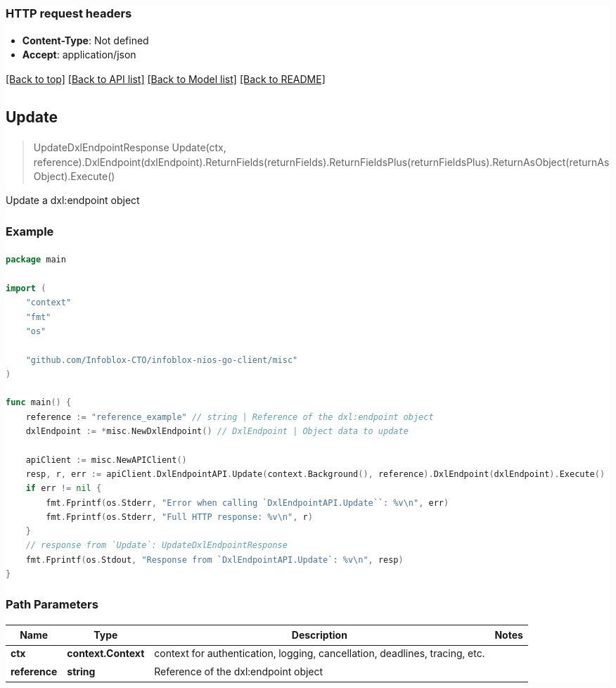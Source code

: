 ### HTTP request headers

- **Content-Type**: Not defined
- **Accept**: application/json

[[Back to top]](#) [[Back to API list]](../README.md#documentation-for-api-endpoints)
[[Back to Model list]](../README.md#documentation-for-models)
[[Back to README]](../README.md)


## Update

> UpdateDxlEndpointResponse Update(ctx, reference).DxlEndpoint(dxlEndpoint).ReturnFields(returnFields).ReturnFieldsPlus(returnFieldsPlus).ReturnAsObject(returnAsObject).Execute()

Update a dxl:endpoint object



### Example

```go
package main

import (
	"context"
	"fmt"
	"os"

	"github.com/Infoblox-CTO/infoblox-nios-go-client/misc"
)

func main() {
	reference := "reference_example" // string | Reference of the dxl:endpoint object
	dxlEndpoint := *misc.NewDxlEndpoint() // DxlEndpoint | Object data to update

	apiClient := misc.NewAPIClient()
	resp, r, err := apiClient.DxlEndpointAPI.Update(context.Background(), reference).DxlEndpoint(dxlEndpoint).Execute()
	if err != nil {
		fmt.Fprintf(os.Stderr, "Error when calling `DxlEndpointAPI.Update``: %v\n", err)
		fmt.Fprintf(os.Stderr, "Full HTTP response: %v\n", r)
	}
	// response from `Update`: UpdateDxlEndpointResponse
	fmt.Fprintf(os.Stdout, "Response from `DxlEndpointAPI.Update`: %v\n", resp)
}
```

### Path Parameters


Name | Type | Description  | Notes
------------- | ------------- | ------------- | -------------
**ctx** | **context.Context** | context for authentication, logging, cancellation, deadlines, tracing, etc.
**reference** | **string** | Reference of the dxl:endpoint object | 
